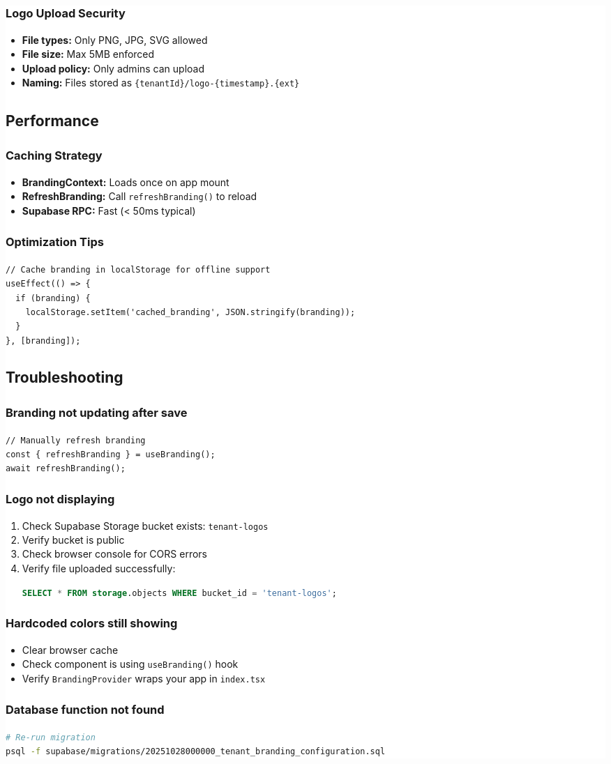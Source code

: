 ### Logo Upload Security
- **File types:** Only PNG, JPG, SVG allowed
- **File size:** Max 5MB enforced
- **Upload policy:** Only admins can upload
- **Naming:** Files stored as `{tenantId}/logo-{timestamp}.{ext}`

## Performance

### Caching Strategy
- **BrandingContext:** Loads once on app mount
- **RefreshBranding:** Call `refreshBranding()` to reload
- **Supabase RPC:** Fast (< 50ms typical)

### Optimization Tips
```tsx
// Cache branding in localStorage for offline support
useEffect(() => {
  if (branding) {
    localStorage.setItem('cached_branding', JSON.stringify(branding));
  }
}, [branding]);
```

## Troubleshooting

### Branding not updating after save
```tsx
// Manually refresh branding
const { refreshBranding } = useBranding();
await refreshBranding();
```

### Logo not displaying
1. Check Supabase Storage bucket exists: `tenant-logos`
2. Verify bucket is public
3. Check browser console for CORS errors
4. Verify file uploaded successfully:
   ```sql
   SELECT * FROM storage.objects WHERE bucket_id = 'tenant-logos';
   ```

### Hardcoded colors still showing
- Clear browser cache
- Check component is using `useBranding()` hook
- Verify `BrandingProvider` wraps your app in `index.tsx`

### Database function not found
```bash
# Re-run migration
psql -f supabase/migrations/20251028000000_tenant_branding_configuration.sql
```
